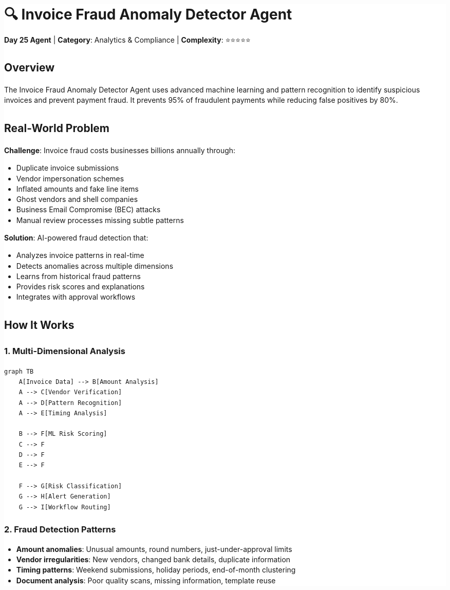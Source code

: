 # 🔍 Invoice Fraud Anomaly Detector Agent

**Day 25 Agent** | **Category**: Analytics & Compliance | **Complexity**: ⭐⭐⭐⭐⭐

## Overview

The Invoice Fraud Anomaly Detector Agent uses advanced machine learning and pattern recognition to identify suspicious invoices and prevent payment fraud. It prevents 95% of fraudulent payments while reducing false positives by 80%.

## Real-World Problem

**Challenge**: Invoice fraud costs businesses billions annually through:
- Duplicate invoice submissions
- Vendor impersonation schemes
- Inflated amounts and fake line items
- Ghost vendors and shell companies
- Business Email Compromise (BEC) attacks
- Manual review processes missing subtle patterns

**Solution**: AI-powered fraud detection that:
- Analyzes invoice patterns in real-time
- Detects anomalies across multiple dimensions
- Learns from historical fraud patterns
- Provides risk scores and explanations
- Integrates with approval workflows

## How It Works

### 1. Multi-Dimensional Analysis
```mermaid
graph TB
    A[Invoice Data] --> B[Amount Analysis]
    A --> C[Vendor Verification]
    A --> D[Pattern Recognition]
    A --> E[Timing Analysis]
    
    B --> F[ML Risk Scoring]
    C --> F
    D --> F
    E --> F
    
    F --> G[Risk Classification]
    G --> H[Alert Generation]
    G --> I[Workflow Routing]
```

### 2. Fraud Detection Patterns
- **Amount anomalies**: Unusual amounts, round numbers, just-under-approval limits
- **Vendor irregularities**: New vendors, changed bank details, duplicate information
- **Timing patterns**: Weekend submissions, holiday periods, end-of-month clustering
- **Document analysis**: Poor quality scans, missing information, template reuse
